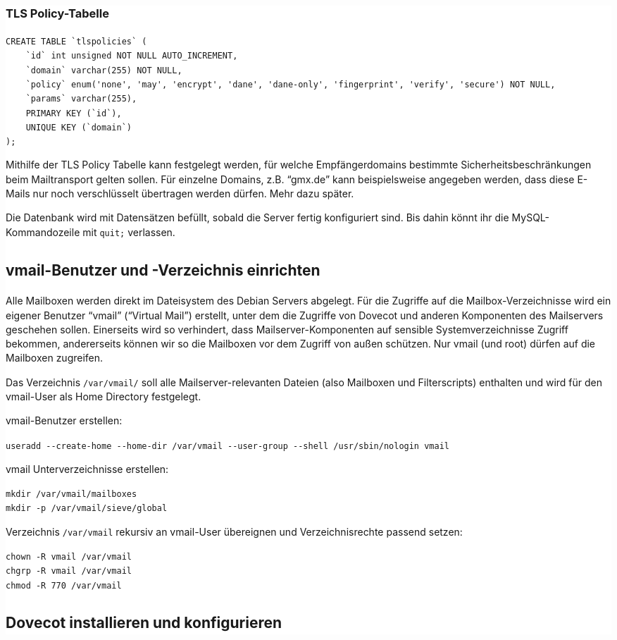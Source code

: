 ### TLS Policy-Tabelle

```
CREATE TABLE `tlspolicies` (
    `id` int unsigned NOT NULL AUTO_INCREMENT,
    `domain` varchar(255) NOT NULL,
    `policy` enum('none', 'may', 'encrypt', 'dane', 'dane-only', 'fingerprint', 'verify', 'secure') NOT NULL,
    `params` varchar(255),
    PRIMARY KEY (`id`),
    UNIQUE KEY (`domain`)
);
```

Mithilfe der TLS Policy Tabelle kann festgelegt werden, für welche Empfängerdomains bestimmte Sicherheitsbeschränkungen beim Mailtransport gelten sollen. Für einzelne Domains, z.B. “gmx.de” kann beispielsweise angegeben werden, dass diese E-Mails nur noch verschlüsselt übertragen werden dürfen. Mehr dazu später.

Die Datenbank wird mit Datensätzen befüllt, sobald die Server fertig konfiguriert sind. Bis dahin könnt ihr die MySQL-Kommandozeile mit `quit;` verlassen.

## vmail-Benutzer und -Verzeichnis einrichten

Alle Mailboxen werden direkt im Dateisystem des Debian Servers abgelegt. Für die Zugriffe auf die Mailbox-Verzeichnisse wird ein eigener Benutzer “vmail” (“Virtual Mail”) erstellt, unter dem die Zugriffe von Dovecot und anderen Komponenten des Mailservers geschehen sollen. Einerseits wird so verhindert, dass Mailserver-Komponenten auf sensible Systemverzeichnisse Zugriff bekommen, andererseits können wir so die Mailboxen vor dem Zugriff von außen schützen. Nur vmail (und root) dürfen auf die Mailboxen zugreifen.

Das Verzeichnis `/var/vmail/` soll alle Mailserver-relevanten Dateien (also Mailboxen und Filterscripts) enthalten und wird für den vmail-User als Home Directory festgelegt.

vmail-Benutzer erstellen:

```
useradd --create-home --home-dir /var/vmail --user-group --shell /usr/sbin/nologin vmail
```

vmail Unterverzeichnisse erstellen:

```
mkdir /var/vmail/mailboxes
mkdir -p /var/vmail/sieve/global
```

Verzeichnis `/var/vmail` rekursiv an vmail-User übereignen und Verzeichnisrechte passend setzen:

```
chown -R vmail /var/vmail
chgrp -R vmail /var/vmail
chmod -R 770 /var/vmail
```

## Dovecot installieren und konfigurieren
